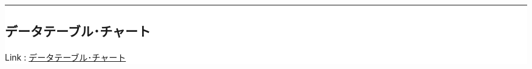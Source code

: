 
***

## データテーブル･チャート

Link : [データテーブル･チャート](http://knowledgevault.saecanet.com/charts/am-consulting.co.jp-ConstructionCostDeflator.html)

<iframe src="http://knowledgevault.saecanet.com/charts/am-consulting.co.jp-ConstructionCostDeflator.html" width="100%" height="800px"></iframe>
